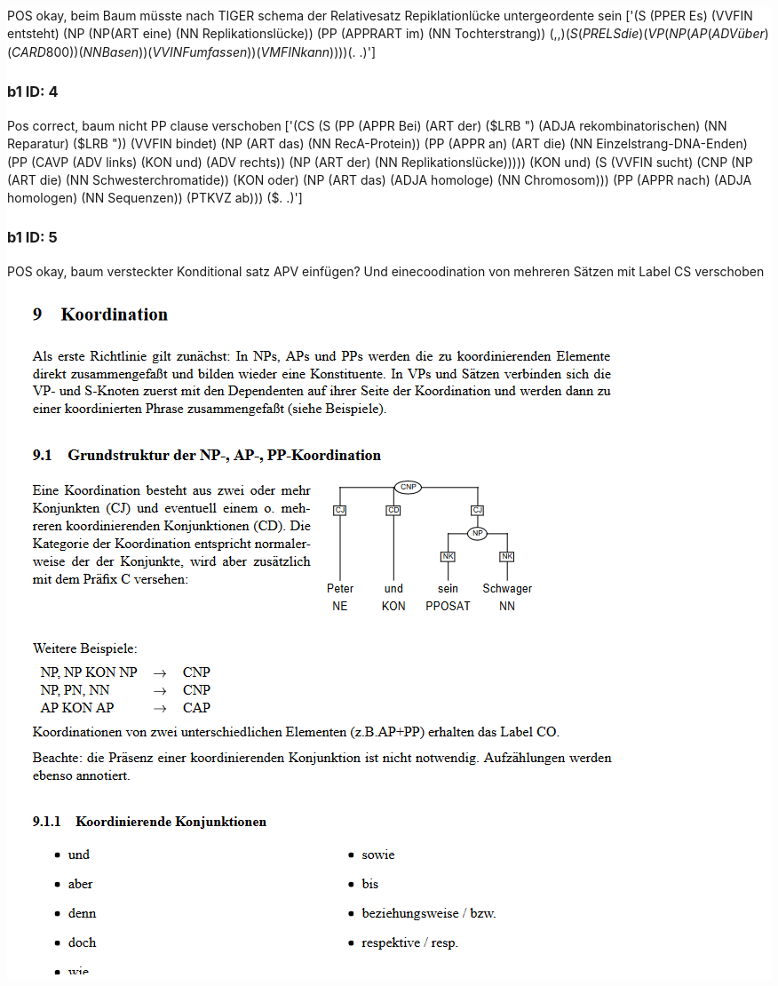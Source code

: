 POS okay, beim Baum müsste nach TIGER schema der Relativesatz Repiklationlücke untergeordente sein
['(S (PPER Es) (VVFIN entsteht) (NP (NP(ART eine) (NN Replikationslücke)) (PP (APPRART im) (NN Tochterstrang)) ($, ,) (S (PRELS die) (VP (NP (AP (ADV über) (CARD 800)) (NN Basen)) (VVINF umfassen)) (VMFIN kann)))) ($. .)']

### b1 ID: 4
Pos correct, baum nicht
PP clause verschoben
['(CS (S (PP (APPR Bei) (ART der) ($LRB ") (ADJA rekombinatorischen) (NN Reparatur) ($LRB ")) (VVFIN bindet) (NP (ART das) (NN RecA-Protein)) (PP (APPR an) (ART die) (NN Einzelstrang-DNA-Enden) (PP (CAVP (ADV links) (KON und) (ADV rechts)) (NP (ART der) (NN Replikationslücke))))) (KON und) (S (VVFIN sucht) (CNP (NP (ART die) (NN Schwesterchromatide)) (KON oder) (NP (ART das) (ADJA homologe) (NN Chromosom))) (PP (APPR nach) (ADJA homologen) (NN Sequenzen)) (PTKVZ ab))) ($. .)']

### b1 ID: 5

POS okay, baum versteckter Konditional satz APV einfügen?
Und einecoodination von mehreren Sätzen mit Label CS verschoben
![img_3.png](img_3.png)